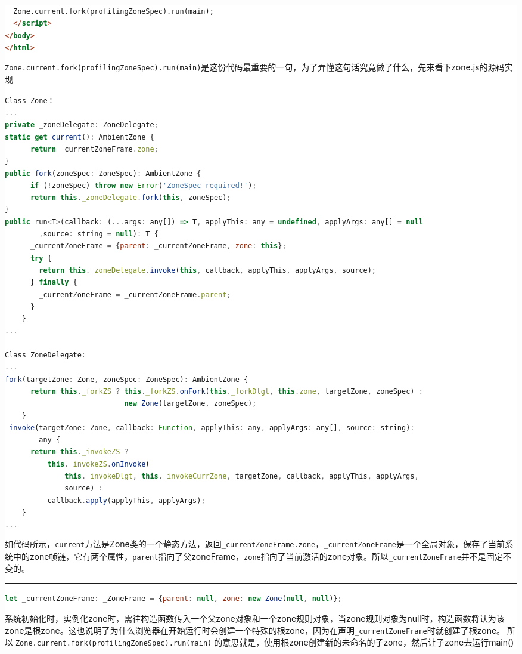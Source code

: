 ```html
  Zone.current.fork(profilingZoneSpec).run(main);
  </script>
</body>
</html>
```
`Zone.current.fork(profilingZoneSpec).run(main)`是这份代码最重要的一句，为了弄懂这句话究竟做了什么，先来看下zone.js的源码实现
```javascript
Class Zone：
...
private _zoneDelegate: ZoneDelegate;
static get current(): AmbientZone {
      return _currentZoneFrame.zone;
}
public fork(zoneSpec: ZoneSpec): AmbientZone {
      if (!zoneSpec) throw new Error('ZoneSpec required!');
      return this._zoneDelegate.fork(this, zoneSpec);
}
public run<T>(callback: (...args: any[]) => T, applyThis: any = undefined, applyArgs: any[] = null
        ,source: string = null): T {
      _currentZoneFrame = {parent: _currentZoneFrame, zone: this};
      try {
        return this._zoneDelegate.invoke(this, callback, applyThis, applyArgs, source);
      } finally {
        _currentZoneFrame = _currentZoneFrame.parent;
      }
    }
...

Class ZoneDelegate:
...
fork(targetZone: Zone, zoneSpec: ZoneSpec): AmbientZone {
      return this._forkZS ? this._forkZS.onFork(this._forkDlgt, this.zone, targetZone, zoneSpec) :
                            new Zone(targetZone, zoneSpec);
    }
 invoke(targetZone: Zone, callback: Function, applyThis: any, applyArgs: any[], source: string):
        any {
      return this._invokeZS ?
          this._invokeZS.onInvoke(
              this._invokeDlgt, this._invokeCurrZone, targetZone, callback, applyThis, applyArgs,
              source) :
          callback.apply(applyThis, applyArgs);
    }
...
```
如代码所示，`current`方法是Zone类的一个静态方法，返回`_currentZoneFrame.zone`，`_currentZoneFrame`是一个全局对象，保存了当前系统中的zone帧链，它有两个属性，`parent`指向了父zoneFrame，`zone`指向了当前激活的zone对象。所以`_currentZoneFrame`并不是固定不变的。

-----------

```javascript
let _currentZoneFrame: _ZoneFrame = {parent: null, zone: new Zone(null, null)};
```
系统初始化时，实例化zone时，需往构造函数传入一个父zone对象和一个zone规则对象，当zone规则对象为null时，构造函数将认为该zone是根zone。这也说明了为什么浏览器在开始运行时会创建一个特殊的根zone，因为在声明`_currentZoneFrame`时就创建了根zone。
所以 `Zone.current.fork(profilingZoneSpec).run(main)` 的意思就是，使用根zone创建新的未命名的子zone，然后让子zone去运行main()
